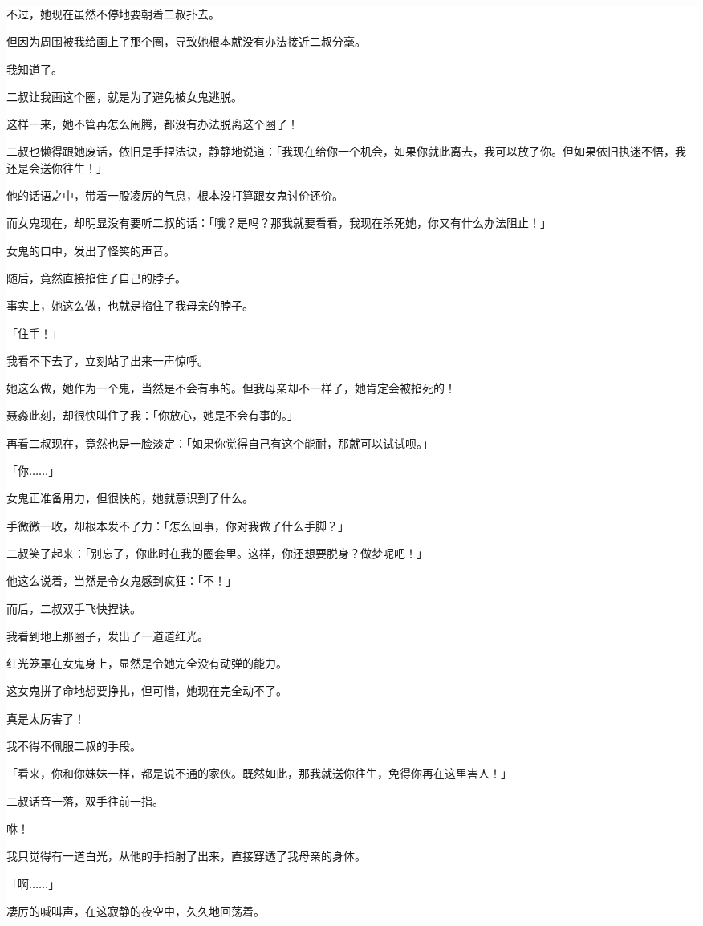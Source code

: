 不过，她现在虽然不停地要朝着二叔扑去。

但因为周围被我给画上了那个圈，导致她根本就没有办法接近二叔分毫。

我知道了。

二叔让我画这个圈，就是为了避免被女鬼逃脱。

这样一来，她不管再怎么闹腾，都没有办法脱离这个圈了！

二叔也懒得跟她废话，依旧是手捏法诀，静静地说道：「我现在给你一个机会，如果你就此离去，我可以放了你。但如果依旧执迷不悟，我还是会送你往生！」

他的话语之中，带着一股凌厉的气息，根本没打算跟女鬼讨价还价。

而女鬼现在，却明显没有要听二叔的话：「哦？是吗？那我就要看看，我现在杀死她，你又有什么办法阻止！」

女鬼的口中，发出了怪笑的声音。

随后，竟然直接掐住了自己的脖子。

事实上，她这么做，也就是掐住了我母亲的脖子。

「住手！」

我看不下去了，立刻站了出来一声惊呼。

她这么做，她作为一个鬼，当然是不会有事的。但我母亲却不一样了，她肯定会被掐死的！

聂淼此刻，却很快叫住了我：「你放心，她是不会有事的。」

再看二叔现在，竟然也是一脸淡定：「如果你觉得自己有这个能耐，那就可以试试呗。」

「你……」

女鬼正准备用力，但很快的，她就意识到了什么。

手微微一收，却根本发不了力：「怎么回事，你对我做了什么手脚？」

二叔笑了起来：「别忘了，你此时在我的圈套里。这样，你还想要脱身？做梦呢吧！」

他这么说着，当然是令女鬼感到疯狂：「不！」

而后，二叔双手飞快捏诀。

我看到地上那圈子，发出了一道道红光。

红光笼罩在女鬼身上，显然是令她完全没有动弹的能力。

这女鬼拼了命地想要挣扎，但可惜，她现在完全动不了。

真是太厉害了！

我不得不佩服二叔的手段。

「看来，你和你妹妹一样，都是说不通的家伙。既然如此，那我就送你往生，免得你再在这里害人！」

二叔话音一落，双手往前一指。

咻！

我只觉得有一道白光，从他的手指射了出来，直接穿透了我母亲的身体。

「啊……」

凄厉的喊叫声，在这寂静的夜空中，久久地回荡着。
